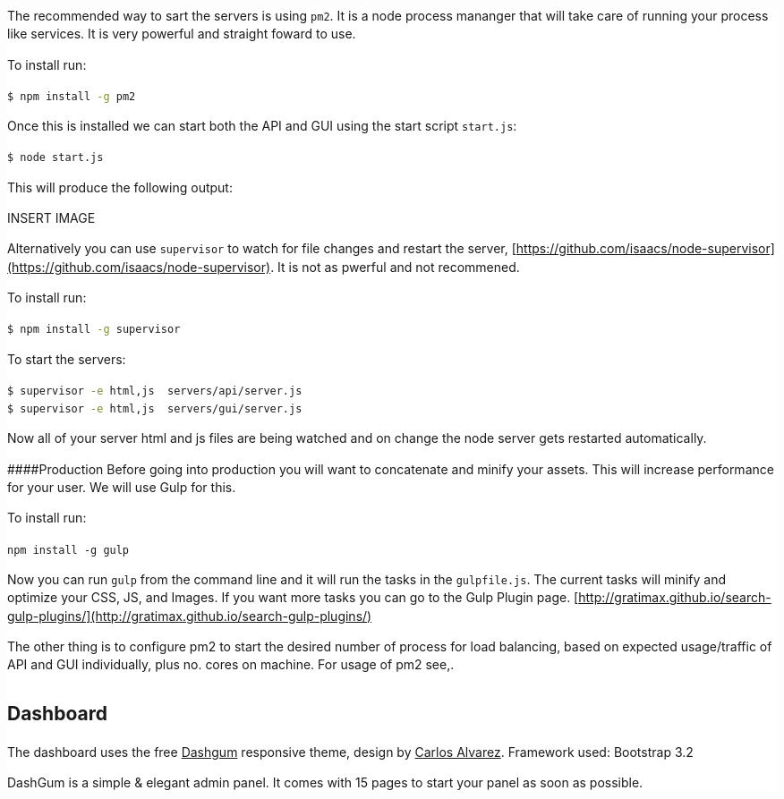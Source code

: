 The recommended way to sart the servers is using `pm2`. It is a node process mananger that will take care of running your process like services. It is very powerful and straight foward to use.

To install run:
```bash
$ npm install -g pm2
```

Once this is installed we can start both the API and GUI using the start script `start.js`:
```bash
$ node start.js
```

This will produce the following output:

INSERT IMAGE

Alternatively you can use `supervisor` to watch for file changes and restart the server, [https://github.com/isaacs/node-supervisor](https://github.com/isaacs/node-supervisor). It is not as pwerful and not recommened. 

To install run:
```bash
$ npm install -g supervisor
```

To start the servers:
```bash
$ supervisor -e html,js  servers/api/server.js
$ supervisor -e html,js  servers/gui/server.js
```
Now all of your server html and js files are being watched and on change the node server gets restarted automatically.

####Production
Before going into production you will want to concatenate and minify your assets. This will increase performance for your user. We will use Gulp for this.

To install run:
```
npm install -g gulp
```

Now you can run `gulp` from the command line and it will run the tasks in the `gulpfile.js`. The current tasks will minify and optimize your CSS, JS, and Images. If you want more tasks you can go to the Gulp Plugin page. [http://gratimax.github.io/search-gulp-plugins/](http://gratimax.github.io/search-gulp-plugins/)

The other thing is to configure pm2 to start the desired number of process for load balancing, based on expected usage/traffic of API and GUI individually, plus no. cores on machine. For usage of pm2 see,.

## Dashboard
The dashboard uses the free [Dashgum](http://www.blacktie.co/2014/07/dashgum-free-dashboard/) responsive theme, design by [Carlos Alvarez](http://alvarez.is/). Framework used: Bootstrap 3.2

DashGum is a simple & elegant admin panel. It comes with 15 pages to start your panel as soon as possible.
